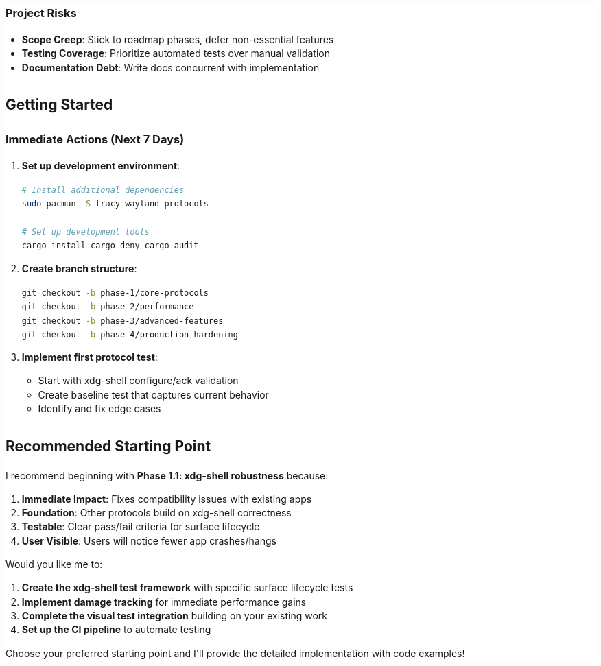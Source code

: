 ### Project Risks
- **Scope Creep**: Stick to roadmap phases, defer non-essential features
- **Testing Coverage**: Prioritize automated tests over manual validation
- **Documentation Debt**: Write docs concurrent with implementation

## Getting Started

### Immediate Actions (Next 7 Days)
1. **Set up development environment**:
   ```bash
   # Install additional dependencies
   sudo pacman -S tracy wayland-protocols
   
   # Set up development tools
   cargo install cargo-deny cargo-audit
   ```

2. **Create branch structure**:
   ```bash
   git checkout -b phase-1/core-protocols
   git checkout -b phase-2/performance  
   git checkout -b phase-3/advanced-features
   git checkout -b phase-4/production-hardening
   ```

3. **Implement first protocol test**:
   - Start with xdg-shell configure/ack validation
   - Create baseline test that captures current behavior
   - Identify and fix edge cases

## Recommended Starting Point

I recommend beginning with **Phase 1.1: xdg-shell robustness** because:

1. **Immediate Impact**: Fixes compatibility issues with existing apps
2. **Foundation**: Other protocols build on xdg-shell correctness  
3. **Testable**: Clear pass/fail criteria for surface lifecycle
4. **User Visible**: Users will notice fewer app crashes/hangs

Would you like me to:

1. **Create the xdg-shell test framework** with specific surface lifecycle tests
2. **Implement damage tracking** for immediate performance gains
3. **Complete the visual test integration** building on your existing work
4. **Set up the CI pipeline** to automate testing

Choose your preferred starting point and I'll provide the detailed implementation with code examples!
